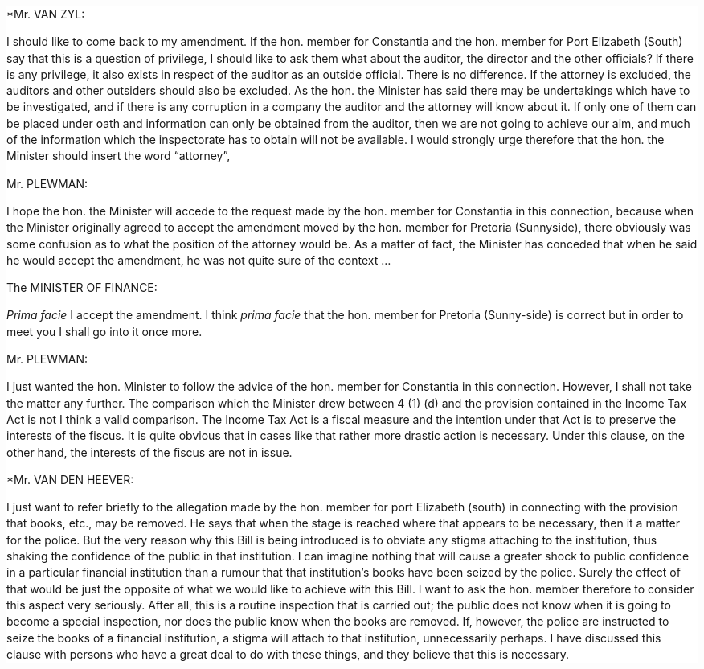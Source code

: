 <from>*Mr. <person refersTo="hansard_za">VAN ZYL</person>:</from>

<p>I should like to come back to my amendment. If the hon. member for Constantia and the hon. member for Port Elizabeth (South) say that this is a question of privilege, I should like to ask them what about the auditor, the director and the other officials? If there is any privilege, it also exists in respect of the auditor as an outside official. There is no difference. If the attorney is excluded, the auditors and other outsiders should also be excluded. As the hon. the Minister has said there may be undertakings which have to be investigated, and if there is any corruption in a company the auditor and the attorney will know about it. If only one of them can be placed under oath and information can only be obtained from the auditor, then we are not going to achieve our aim, and much of the information which the inspectorate has to obtain will not be available. I would strongly urge therefore that the hon. the Minister should insert the word &#x201C;attorney&#x201D;,</p>

</speech>

<speech by="#plewman">

<from>Mr. <person refersTo="hansard_za">PLEWMAN</person>:</from>

<p>I hope the hon. the Minister will accede to the request made by the hon. member for Constantia in this connection, because when the Minister originally agreed to accept the amendment moved by the hon. member for Pretoria (Sunnyside), there obviously was some confusion as to what the position of the attorney would be. As a matter of fact, the Minister has conceded that when he said he would accept the amendment, he was not quite sure of the context &#x2026;</p>

</speech>

<speech by="#minister_of_finance">

<from>The <person refersTo="hansard_za">MINISTER OF FINANCE</person>:</from>

<p><i>Prima facie</i> I accept the amendment. I think <i>prima facie</i> that the hon. member for Pretoria (Sunny-side) is correct but in order to meet you I shall go into it once more.</p>

</speech>

<speech by="#plewman">

<from>Mr. <person refersTo="hansard_za">PLEWMAN</person>:</from>

<p>I just wanted the hon. Minister to follow the advice of the hon. member for Constantia in this connection. However, I shall not take the matter any further. The comparison which the Minister drew between 4 (1) (d) and the provision contained in the Income Tax Act is not I think a valid comparison. The Income Tax Act is a fiscal measure and the intention under that Act is to preserve the interests of the fiscus. It is quite obvious that in cases like that rather more drastic action is necessary. Under this clause, on the other hand, the interests of the fiscus are not in issue.</p>

</speech>

<speech by="#van_den_heever">

<from>*Mr. <person refersTo="hansard_za">VAN DEN HEEVER</person>:</from>

<p>I just want to refer briefly to the allegation made by the hon. member for port Elizabeth (south) in connecting with the provision that books, etc., may be removed. He says that when the stage is reached where that appears to be necessary, then it a matter for the police. But the very reason why this Bill is being introduced is to obviate any stigma attaching to the institution, thus shaking the confidence of the public in that institution. I can imagine nothing that will cause a greater shock to public confidence in a particular financial institution than a rumour that that institution&#x2019;s books have been seized by the police. Surely the effect of that would be just the opposite of what we would like to achieve with this Bill. I want to ask the hon. member therefore to consider this aspect very seriously. After all, this is a routine inspection that is carried out; the public does not know when it is going to become a special inspection, nor does the public know when the books are removed. If, however, the police are instructed to seize the books of a financial institution, a stigma will attach to that institution, unnecessarily perhaps. I have discussed this clause with persons who have a great deal to do with these things, and they believe that this is necessary.</p>
